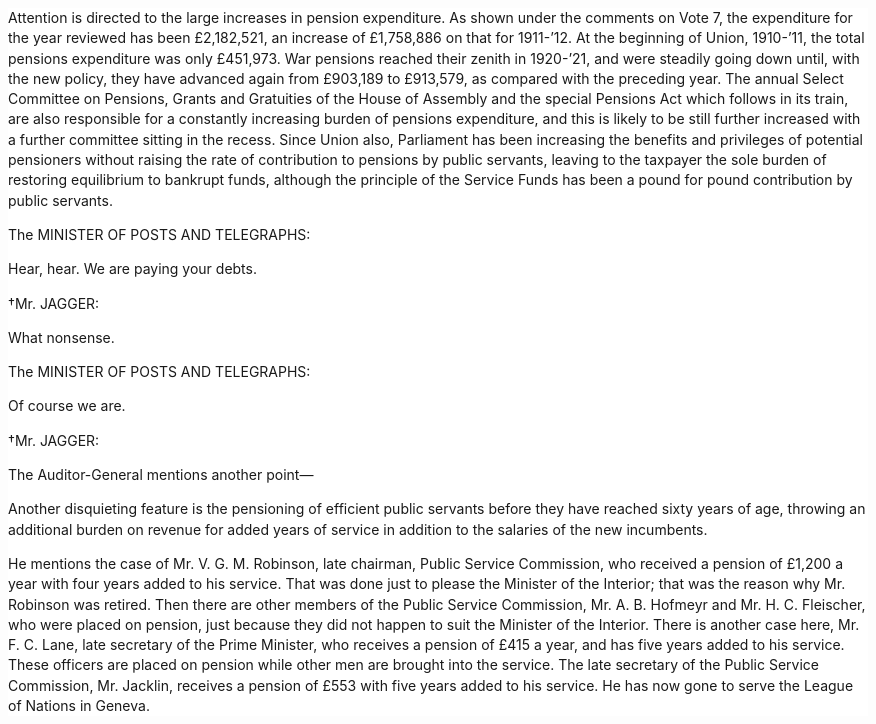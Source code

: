 <block name="quote">Attention is directed to the large increases in pension expenditure. As shown under the comments on Vote 7, the expenditure for the year reviewed has been £2,182,521, an increase <span class="col_541-542" refersTo="page_0340"/>of £1,758,886 on that for 1911-&#x2019;12. At the beginning of Union, 1910-&#x2019;11, the total pensions expenditure was only £451,973. War pensions reached their zenith in 1920-&#x2019;21, and were steadily going down until, with the new policy, they have advanced again from £903,189 to £913,579, as compared with the preceding year. The annual Select Committee on Pensions, Grants and Gratuities of the House of Assembly and the special Pensions Act which follows in its train, are also responsible for a constantly increasing burden of pensions expenditure, and this is likely to be still further increased with a further committee sitting in the recess. Since Union also, Parliament has been increasing the benefits and privileges of potential pensioners without raising the rate of contribution to pensions by public servants, leaving to the taxpayer the sole burden of restoring equilibrium to bankrupt funds, although the principle of the Service Funds has been a pound for pound contribution by public servants.</block>

</speech>

<speech by="#minister_of_posts_and_telegraphs">

<from>The <person refersTo="hansard_za">MINISTER OF POSTS AND TELEGRAPHS</person>:</from>

<p>Hear, hear. We are paying your debts.</p>

</speech>

<speech by="#jagger">

<from>†Mr. <person refersTo="hansard_za">JAGGER</person>:</from>

<p>What nonsense.</p>

</speech>

<speech by="#minister_of_posts_and_telegraphs">

<from>The <person refersTo="hansard_za">MINISTER OF POSTS AND TELEGRAPHS</person>:</from>

<p>Of course we are.</p>

</speech>

<speech by="#jagger">

<from>†Mr. <person refersTo="hansard_za">JAGGER</person>:</from>

<p>The Auditor-General mentions another point&#x2014;</p>

<block name="quote">Another disquieting feature is the pensioning of efficient public servants before they have reached sixty years of age, throwing an additional burden on revenue for added years of service in addition to the salaries of the new incumbents.</block>

<p>He mentions the case of Mr. V. G. M. Robinson, late chairman, Public Service Commission, who received a pension of £1,200 a year with four years added to his service. That was done just to please the Minister of the Interior; that was the reason why Mr. Robinson was retired. Then there are other members of the Public Service Commission, Mr. A. B. Hofmeyr and Mr. H. C. Fleischer, who were placed on pension, just because they did not happen to suit the Minister of the Interior. There is another case here, Mr. F. C. Lane, late secretary of the Prime Minister, who receives a pension of £415 a year, and has five years added to his service. These officers are placed on pension while other men are brought into the service. The late secretary of the Public Service Commission, Mr. Jacklin, receives a pension of £553 with five years added to his service. He has now gone to serve the League of Nations in Geneva.</p>
